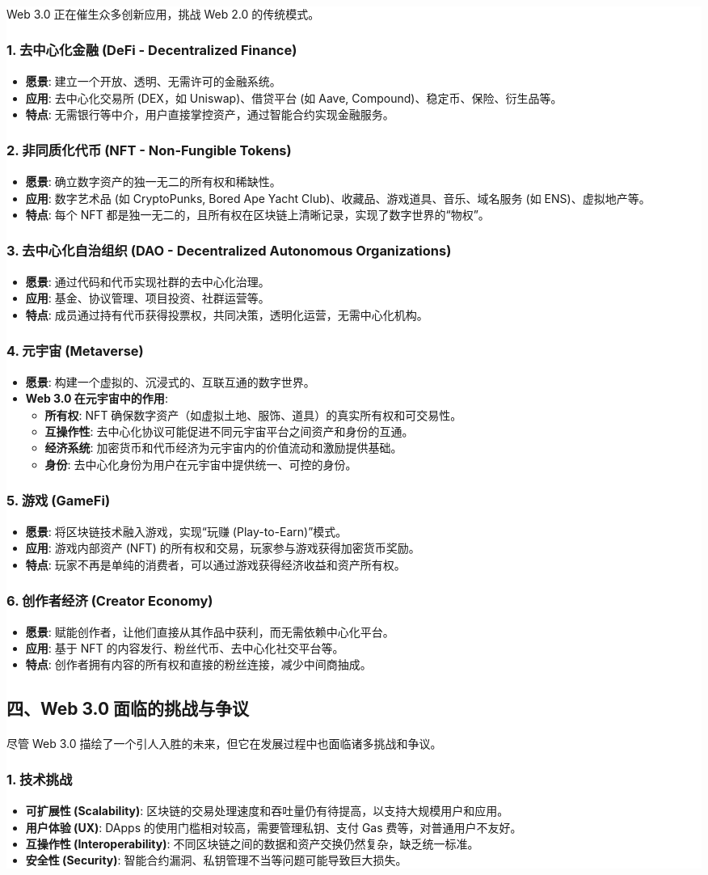 Web 3.0 正在催生众多创新应用，挑战 Web 2.0 的传统模式。

### 1. 去中心化金融 (DeFi - Decentralized Finance)

*   **愿景**: 建立一个开放、透明、无需许可的金融系统。
*   **应用**: 去中心化交易所 (DEX，如 Uniswap)、借贷平台 (如 Aave, Compound)、稳定币、保险、衍生品等。
*   **特点**: 无需银行等中介，用户直接掌控资产，通过智能合约实现金融服务。

### 2. 非同质化代币 (NFT - Non-Fungible Tokens)

*   **愿景**: 确立数字资产的独一无二的所有权和稀缺性。
*   **应用**: 数字艺术品 (如 CryptoPunks, Bored Ape Yacht Club)、收藏品、游戏道具、音乐、域名服务 (如 ENS)、虚拟地产等。
*   **特点**: 每个 NFT 都是独一无二的，且所有权在区块链上清晰记录，实现了数字世界的“物权”。

### 3. 去中心化自治组织 (DAO - Decentralized Autonomous Organizations)

*   **愿景**: 通过代码和代币实现社群的去中心化治理。
*   **应用**: 基金、协议管理、项目投资、社群运营等。
*   **特点**: 成员通过持有代币获得投票权，共同决策，透明化运营，无需中心化机构。

### 4. 元宇宙 (Metaverse)

*   **愿景**: 构建一个虚拟的、沉浸式的、互联互通的数字世界。
*   **Web 3.0 在元宇宙中的作用**:
    *   **所有权**: NFT 确保数字资产（如虚拟土地、服饰、道具）的真实所有权和可交易性。
    *   **互操作性**: 去中心化协议可能促进不同元宇宙平台之间资产和身份的互通。
    *   **经济系统**: 加密货币和代币经济为元宇宙内的价值流动和激励提供基础。
    *   **身份**: 去中心化身份为用户在元宇宙中提供统一、可控的身份。

### 5. 游戏 (GameFi)

*   **愿景**: 将区块链技术融入游戏，实现“玩赚 (Play-to-Earn)”模式。
*   **应用**: 游戏内部资产 (NFT) 的所有权和交易，玩家参与游戏获得加密货币奖励。
*   **特点**: 玩家不再是单纯的消费者，可以通过游戏获得经济收益和资产所有权。

### 6. 创作者经济 (Creator Economy)

*   **愿景**: 赋能创作者，让他们直接从其作品中获利，而无需依赖中心化平台。
*   **应用**: 基于 NFT 的内容发行、粉丝代币、去中心化社交平台等。
*   **特点**: 创作者拥有内容的所有权和直接的粉丝连接，减少中间商抽成。

## 四、Web 3.0 面临的挑战与争议

尽管 Web 3.0 描绘了一个引人入胜的未来，但它在发展过程中也面临诸多挑战和争议。

### 1. 技术挑战

*   **可扩展性 (Scalability)**: 区块链的交易处理速度和吞吐量仍有待提高，以支持大规模用户和应用。
*   **用户体验 (UX)**: DApps 的使用门槛相对较高，需要管理私钥、支付 Gas 费等，对普通用户不友好。
*   **互操作性 (Interoperability)**: 不同区块链之间的数据和资产交换仍然复杂，缺乏统一标准。
*   **安全性 (Security)**: 智能合约漏洞、私钥管理不当等问题可能导致巨大损失。
